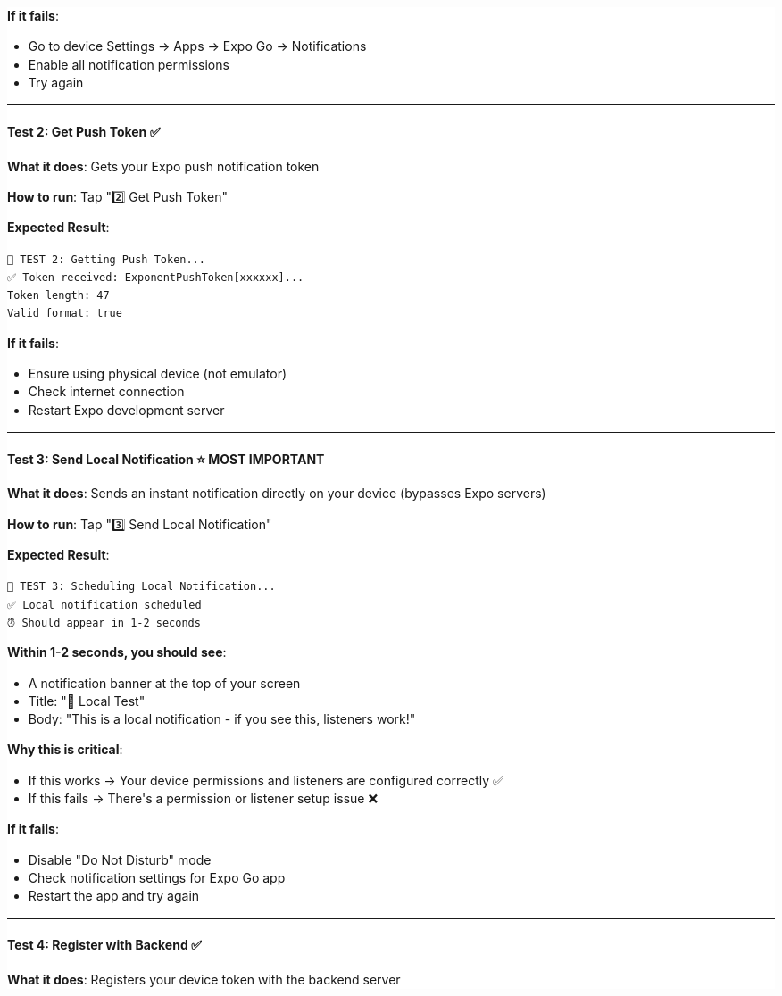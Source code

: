 **If it fails**: 
- Go to device Settings → Apps → Expo Go → Notifications
- Enable all notification permissions
- Try again

---

#### **Test 2: Get Push Token** ✅
**What it does**: Gets your Expo push notification token

**How to run**: Tap "2️⃣ Get Push Token"

**Expected Result**:
```
🧪 TEST 2: Getting Push Token...
✅ Token received: ExponentPushToken[xxxxxx]...
Token length: 47
Valid format: true
```

**If it fails**:
- Ensure using physical device (not emulator)
- Check internet connection
- Restart Expo development server

---

#### **Test 3: Send Local Notification** ⭐ **MOST IMPORTANT**
**What it does**: Sends an instant notification directly on your device (bypasses Expo servers)

**How to run**: Tap "3️⃣ Send Local Notification"

**Expected Result**:
```
🧪 TEST 3: Scheduling Local Notification...
✅ Local notification scheduled
⏰ Should appear in 1-2 seconds
```

**Within 1-2 seconds, you should see**:
- A notification banner at the top of your screen
- Title: "🧪 Local Test"
- Body: "This is a local notification - if you see this, listeners work!"

**Why this is critical**:
- If this works → Your device permissions and listeners are configured correctly ✅
- If this fails → There's a permission or listener setup issue ❌

**If it fails**:
- Disable "Do Not Disturb" mode
- Check notification settings for Expo Go app
- Restart the app and try again

---

#### **Test 4: Register with Backend** ✅
**What it does**: Registers your device token with the backend server
